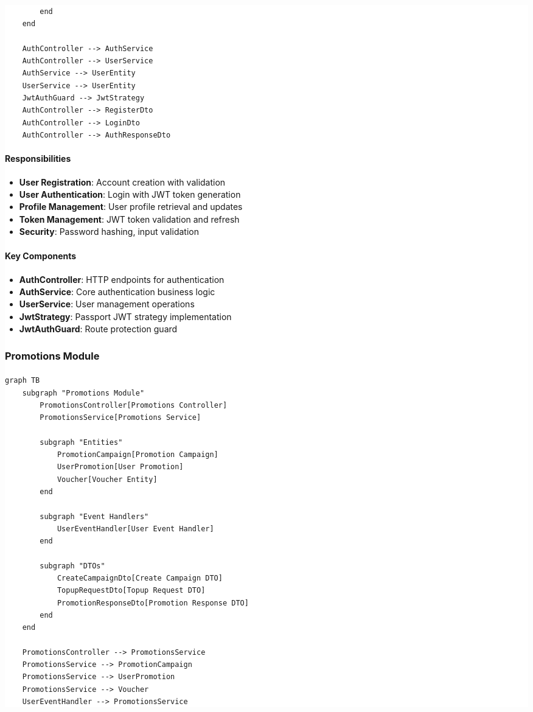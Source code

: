 ```mermaid
        end
    end
    
    AuthController --> AuthService
    AuthController --> UserService
    AuthService --> UserEntity
    UserService --> UserEntity
    JwtAuthGuard --> JwtStrategy
    AuthController --> RegisterDto
    AuthController --> LoginDto
    AuthController --> AuthResponseDto
```

#### Responsibilities
- **User Registration**: Account creation with validation
- **User Authentication**: Login with JWT token generation
- **Profile Management**: User profile retrieval and updates
- **Token Management**: JWT token validation and refresh
- **Security**: Password hashing, input validation

#### Key Components
- **AuthController**: HTTP endpoints for authentication
- **AuthService**: Core authentication business logic
- **UserService**: User management operations
- **JwtStrategy**: Passport JWT strategy implementation
- **JwtAuthGuard**: Route protection guard

### Promotions Module

```mermaid
graph TB
    subgraph "Promotions Module"
        PromotionsController[Promotions Controller]
        PromotionsService[Promotions Service]
        
        subgraph "Entities"
            PromotionCampaign[Promotion Campaign]
            UserPromotion[User Promotion]
            Voucher[Voucher Entity]
        end
        
        subgraph "Event Handlers"
            UserEventHandler[User Event Handler]
        end
        
        subgraph "DTOs"
            CreateCampaignDto[Create Campaign DTO]
            TopupRequestDto[Topup Request DTO]
            PromotionResponseDto[Promotion Response DTO]
        end
    end
    
    PromotionsController --> PromotionsService
    PromotionsService --> PromotionCampaign
    PromotionsService --> UserPromotion
    PromotionsService --> Voucher
    UserEventHandler --> PromotionsService
```
